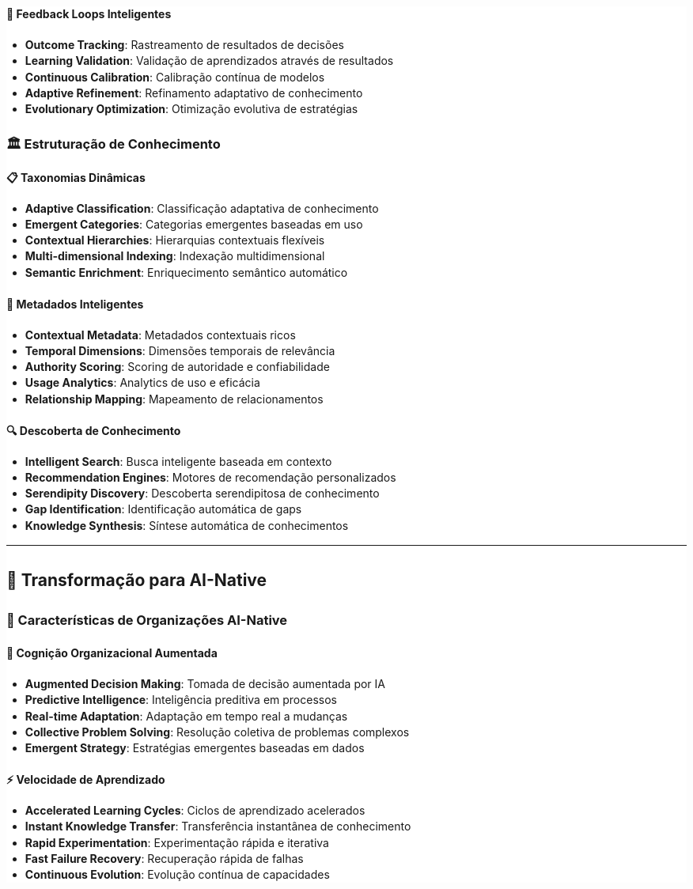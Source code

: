 #### **🔄 Feedback Loops Inteligentes**
- **Outcome Tracking**: Rastreamento de resultados de decisões
- **Learning Validation**: Validação de aprendizados através de resultados
- **Continuous Calibration**: Calibração contínua de modelos
- **Adaptive Refinement**: Refinamento adaptativo de conhecimento
- **Evolutionary Optimization**: Otimização evolutiva de estratégias

### **🏛️ Estruturação de Conhecimento**

#### **📋 Taxonomias Dinâmicas**
- **Adaptive Classification**: Classificação adaptativa de conhecimento
- **Emergent Categories**: Categorias emergentes baseadas em uso
- **Contextual Hierarchies**: Hierarquias contextuais flexíveis
- **Multi-dimensional Indexing**: Indexação multidimensional
- **Semantic Enrichment**: Enriquecimento semântico automático

#### **🎯 Metadados Inteligentes**
- **Contextual Metadata**: Metadados contextuais ricos
- **Temporal Dimensions**: Dimensões temporais de relevância
- **Authority Scoring**: Scoring de autoridade e confiabilidade
- **Usage Analytics**: Analytics de uso e eficácia
- **Relationship Mapping**: Mapeamento de relacionamentos

#### **🔍 Descoberta de Conhecimento**
- **Intelligent Search**: Busca inteligente baseada em contexto
- **Recommendation Engines**: Motores de recomendação personalizados
- **Serendipity Discovery**: Descoberta serendipitosa de conhecimento
- **Gap Identification**: Identificação automática de gaps
- **Knowledge Synthesis**: Síntese automática de conhecimentos

---

## **🚀 Transformação para AI-Native**

### **🎯 Características de Organizações AI-Native**

#### **🧠 Cognição Organizacional Aumentada**
- **Augmented Decision Making**: Tomada de decisão aumentada por IA
- **Predictive Intelligence**: Inteligência preditiva em processos
- **Real-time Adaptation**: Adaptação em tempo real a mudanças
- **Collective Problem Solving**: Resolução coletiva de problemas complexos
- **Emergent Strategy**: Estratégias emergentes baseadas em dados

#### **⚡ Velocidade de Aprendizado**
- **Accelerated Learning Cycles**: Ciclos de aprendizado acelerados
- **Instant Knowledge Transfer**: Transferência instantânea de conhecimento
- **Rapid Experimentation**: Experimentação rápida e iterativa
- **Fast Failure Recovery**: Recuperação rápida de falhas
- **Continuous Evolution**: Evolução contínua de capacidades
